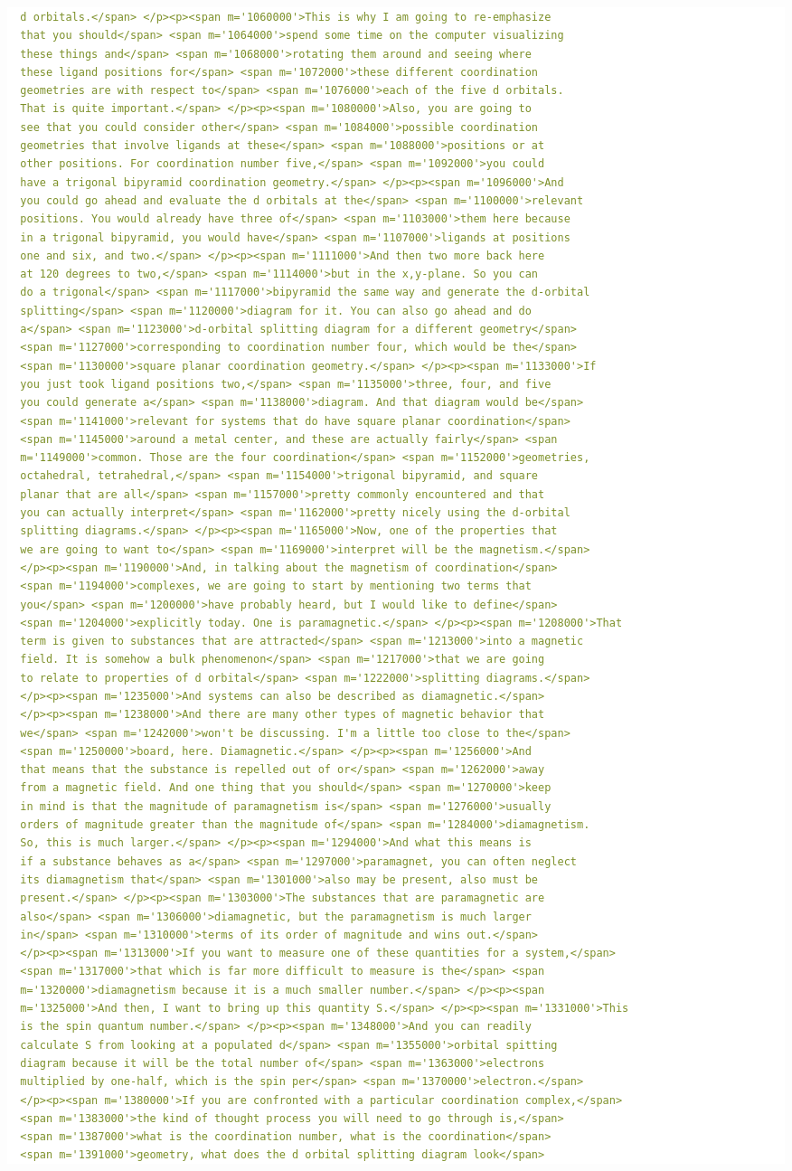 ```yaml
  d orbitals.</span> </p><p><span m='1060000'>This is why I am going to re-emphasize
  that you should</span> <span m='1064000'>spend some time on the computer visualizing
  these things and</span> <span m='1068000'>rotating them around and seeing where
  these ligand positions for</span> <span m='1072000'>these different coordination
  geometries are with respect to</span> <span m='1076000'>each of the five d orbitals.
  That is quite important.</span> </p><p><span m='1080000'>Also, you are going to
  see that you could consider other</span> <span m='1084000'>possible coordination
  geometries that involve ligands at these</span> <span m='1088000'>positions or at
  other positions. For coordination number five,</span> <span m='1092000'>you could
  have a trigonal bipyramid coordination geometry.</span> </p><p><span m='1096000'>And
  you could go ahead and evaluate the d orbitals at the</span> <span m='1100000'>relevant
  positions. You would already have three of</span> <span m='1103000'>them here because
  in a trigonal bipyramid, you would have</span> <span m='1107000'>ligands at positions
  one and six, and two.</span> </p><p><span m='1111000'>And then two more back here
  at 120 degrees to two,</span> <span m='1114000'>but in the x,y-plane. So you can
  do a trigonal</span> <span m='1117000'>bipyramid the same way and generate the d-orbital
  splitting</span> <span m='1120000'>diagram for it. You can also go ahead and do
  a</span> <span m='1123000'>d-orbital splitting diagram for a different geometry</span>
  <span m='1127000'>corresponding to coordination number four, which would be the</span>
  <span m='1130000'>square planar coordination geometry.</span> </p><p><span m='1133000'>If
  you just took ligand positions two,</span> <span m='1135000'>three, four, and five
  you could generate a</span> <span m='1138000'>diagram. And that diagram would be</span>
  <span m='1141000'>relevant for systems that do have square planar coordination</span>
  <span m='1145000'>around a metal center, and these are actually fairly</span> <span
  m='1149000'>common. Those are the four coordination</span> <span m='1152000'>geometries,
  octahedral, tetrahedral,</span> <span m='1154000'>trigonal bipyramid, and square
  planar that are all</span> <span m='1157000'>pretty commonly encountered and that
  you can actually interpret</span> <span m='1162000'>pretty nicely using the d-orbital
  splitting diagrams.</span> </p><p><span m='1165000'>Now, one of the properties that
  we are going to want to</span> <span m='1169000'>interpret will be the magnetism.</span>
  </p><p><span m='1190000'>And, in talking about the magnetism of coordination</span>
  <span m='1194000'>complexes, we are going to start by mentioning two terms that
  you</span> <span m='1200000'>have probably heard, but I would like to define</span>
  <span m='1204000'>explicitly today. One is paramagnetic.</span> </p><p><span m='1208000'>That
  term is given to substances that are attracted</span> <span m='1213000'>into a magnetic
  field. It is somehow a bulk phenomenon</span> <span m='1217000'>that we are going
  to relate to properties of d orbital</span> <span m='1222000'>splitting diagrams.</span>
  </p><p><span m='1235000'>And systems can also be described as diamagnetic.</span>
  </p><p><span m='1238000'>And there are many other types of magnetic behavior that
  we</span> <span m='1242000'>won't be discussing. I'm a little too close to the</span>
  <span m='1250000'>board, here. Diamagnetic.</span> </p><p><span m='1256000'>And
  that means that the substance is repelled out of or</span> <span m='1262000'>away
  from a magnetic field. And one thing that you should</span> <span m='1270000'>keep
  in mind is that the magnitude of paramagnetism is</span> <span m='1276000'>usually
  orders of magnitude greater than the magnitude of</span> <span m='1284000'>diamagnetism.
  So, this is much larger.</span> </p><p><span m='1294000'>And what this means is
  if a substance behaves as a</span> <span m='1297000'>paramagnet, you can often neglect
  its diamagnetism that</span> <span m='1301000'>also may be present, also must be
  present.</span> </p><p><span m='1303000'>The substances that are paramagnetic are
  also</span> <span m='1306000'>diamagnetic, but the paramagnetism is much larger
  in</span> <span m='1310000'>terms of its order of magnitude and wins out.</span>
  </p><p><span m='1313000'>If you want to measure one of these quantities for a system,</span>
  <span m='1317000'>that which is far more difficult to measure is the</span> <span
  m='1320000'>diamagnetism because it is a much smaller number.</span> </p><p><span
  m='1325000'>And then, I want to bring up this quantity S.</span> </p><p><span m='1331000'>This
  is the spin quantum number.</span> </p><p><span m='1348000'>And you can readily
  calculate S from looking at a populated d</span> <span m='1355000'>orbital spitting
  diagram because it will be the total number of</span> <span m='1363000'>electrons
  multiplied by one-half, which is the spin per</span> <span m='1370000'>electron.</span>
  </p><p><span m='1380000'>If you are confronted with a particular coordination complex,</span>
  <span m='1383000'>the kind of thought process you will need to go through is,</span>
  <span m='1387000'>what is the coordination number, what is the coordination</span>
  <span m='1391000'>geometry, what does the d orbital splitting diagram look</span>
```